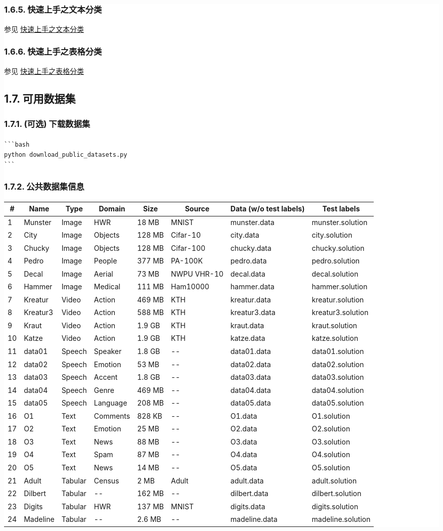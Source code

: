 ### 1.6.5. 快速上手之文本分类
参见 [快速上手之文本分类](docs/text_classification_tutorial_chn.md)

### 1.6.6. 快速上手之表格分类
参见 [快速上手之表格分类](docs/tabular_classification_tutorial_chn.md)





## 1.7. 可用数据集
### 1.7.1. (可选) 下载数据集
    ```bash
    python download_public_datasets.py
    ```

### 1.7.2. 公共数据集信息
| #   | Name     | Type    | Domain   | Size   | Source      | Data (w/o test labels) | Test labels       |
| --- | -------- | ------- | -------- | ------ | ----------- | ---------------------- | ----------------- |
| 1   | Munster  | Image   | HWR      | 18 MB  | MNIST       | munster.data           | munster.solution  |
| 2   | City     | Image   | Objects  | 128 MB | Cifar-10    | city.data              | city.solution     |
| 3   | Chucky   | Image   | Objects  | 128 MB | Cifar-100   | chucky.data            | chucky.solution   |
| 4   | Pedro    | Image   | People   | 377 MB | PA-100K     | pedro.data             | pedro.solution    |
| 5   | Decal    | Image   | Aerial   | 73 MB  | NWPU VHR-10 | decal.data             | decal.solution    |
| 6   | Hammer   | Image   | Medical  | 111 MB | Ham10000    | hammer.data            | hammer.solution   |
| 7   | Kreatur  | Video   | Action   | 469 MB | KTH         | kreatur.data           | kreatur.solution  |
| 8   | Kreatur3 | Video   | Action   | 588 MB | KTH         | kreatur3.data          | kreatur3.solution |
| 9   | Kraut    | Video   | Action   | 1.9 GB | KTH         | kraut.data             | kraut.solution    |
| 10  | Katze    | Video   | Action   | 1.9 GB | KTH         | katze.data             | katze.solution    |
| 11  | data01   | Speech  | Speaker  | 1.8 GB | --          | data01.data            | data01.solution   |
| 12  | data02   | Speech  | Emotion  | 53 MB  | --          | data02.data            | data02.solution   |
| 13  | data03   | Speech  | Accent   | 1.8 GB | --          | data03.data            | data03.solution   |
| 14  | data04   | Speech  | Genre    | 469 MB | --          | data04.data            | data04.solution   |
| 15  | data05   | Speech  | Language | 208 MB | --          | data05.data            | data05.solution   |
| 16  | O1       | Text    | Comments | 828 KB | --          | O1.data                | O1.solution       |
| 17  | O2       | Text    | Emotion  | 25 MB  | --          | O2.data                | O2.solution       |
| 18  | O3       | Text    | News     | 88 MB  | --          | O3.data                | O3.solution       |
| 19  | O4       | Text    | Spam     | 87 MB  | --          | O4.data                | O4.solution       |
| 20  | O5       | Text    | News     | 14 MB  | --          | O5.data                | O5.solution       |
| 21  | Adult    | Tabular | Census   | 2 MB   | Adult       | adult.data             | adult.solution    |
| 22  | Dilbert  | Tabular | --       | 162 MB | --          | dilbert.data           | dilbert.solution  |
| 23  | Digits   | Tabular | HWR      | 137 MB | MNIST       | digits.data            | digits.solution   |
| 24  | Madeline | Tabular | --       | 2.6 MB | --          | madeline.data          | madeline.solution |
